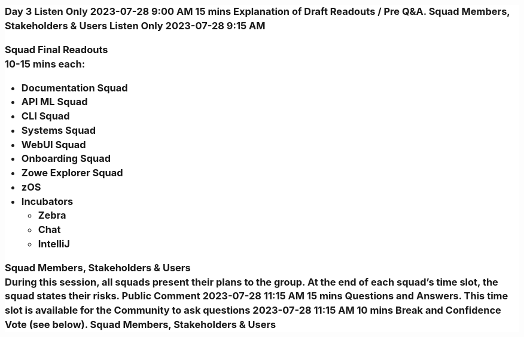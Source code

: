 

</tbody>
    <tbody>
        <tr>
            <td><H3>Day 3</td>
            <td></td>
            <td></td>
            <td></td>
            <td></td>
    </tbody>
    <tbody>
        <tr>
            <td>Listen Only</td>
            <td>2023-07-28</td>
            <td>9:00 AM</td>
            <td>15 mins</td>
            <td>Explanation of Draft Readouts / Pre Q&A. Squad Members, Stakeholders & Users</td>
    </tbody>
    <tbody>
        <tr>
            <td>Listen Only</td>
            <td>2023-07-28</td>
            <td>9:15 AM</td>
<td>

Squad Final Readouts<br>
10-15 mins each:<br>

- Documentation Squad<br>
- API ML Squad<br>
- CLI Squad<br>
- Systems Squad<br>
- WebUI Squad<br>
- Onboarding Squad<br>
- Zowe Explorer Squad<br>
- zOS
- Incubators<br>
    - Zebra
    - Chat
    - IntelliJ

</td>
            <td>Squad Members, Stakeholders & Users<br>
During this session, all squads present their plans to the group. At the end of each squad’s time slot, the squad states their risks.
            </td>
</tbody>
    <tbody>
        <tr>
            <td>Public Comment</td>
            <td>2023-07-28</td>
            <td>11:15 AM</td>
            <td>15 mins</td>
            <td>Questions and Answers. This time slot is available for the Community to ask questions</td>
    </tbody>
    <tbody>
        <tr>
            <td></td>
            <td>2023-07-28</td>
            <td>11:15 AM</td>
            <td>10 mins</td>
            <td>Break and Confidence Vote (see below). Squad Members, Stakeholders & Users</td>
    </tbody>
    <tbody>
        <tr>
